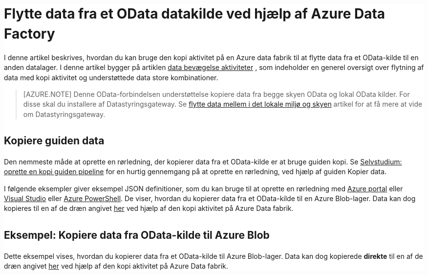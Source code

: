 <properties 
    pageTitle="Flytte data fra OData kilder | Azure Data Factory" 
    description="Få mere at vide om, hvordan til at flytte data fra OData kilder ved hjælp af Azure Data Factory." 
    services="data-factory" 
    documentationCenter="" 
    authors="linda33wj" 
    manager="jhubbard" 
    editor="monicar"/>

<tags 
    ms.service="data-factory" 
    ms.workload="data-services" 
    ms.tgt_pltfrm="na" 
    ms.devlang="na" 
    ms.topic="article" 
    ms.date="09/26/2016" 
    ms.author="jingwang"/>

# <a name="move-data-from-a-odata-source-using-azure-data-factory"></a>Flytte data fra et OData datakilde ved hjælp af Azure Data Factory
I denne artikel beskrives, hvordan du kan bruge den kopi aktivitet på en Azure data fabrik til at flytte data fra et OData-kilde til en anden datalager. I denne artikel bygger på artiklen [data bevægelse aktiviteter](data-factory-data-movement-activities.md) , som indeholder en generel oversigt over flytning af data med kopi aktivitet og understøttede data store kombinationer.

> [AZURE.NOTE] Denne OData-forbindelsen understøttelse kopiere data fra begge skyen OData og lokal OData kilder. For disse skal du installere af Datastyringsgateway. Se [flytte data mellem i det lokale miljø og skyen](data-factory-move-data-between-onprem-and-cloud.md) artikel for at få mere at vide om Datastyringsgateway.

## <a name="copy-data-wizard"></a>Kopiere guiden data
Den nemmeste måde at oprette en rørledning, der kopierer data fra et OData-kilde er at bruge guiden kopi. Se [Selvstudium: oprette en kopi guiden pipeline](data-factory-copy-data-wizard-tutorial.md) for en hurtig gennemgang på at oprette en rørledning, ved hjælp af guiden Kopier data. 

I følgende eksempler giver eksempel JSON definitioner, som du kan bruge til at oprette en rørledning med [Azure portal](data-factory-copy-activity-tutorial-using-azure-portal.md) eller [Visual Studio](data-factory-copy-activity-tutorial-using-visual-studio.md) eller [Azure PowerShell](data-factory-copy-activity-tutorial-using-powershell.md). De viser, hvordan du kopierer data fra et OData-kilde til en Azure Blob-lager. Data kan dog kopieres til en af de dræn angivet [her](data-factory-data-movement-activities.md#supported-data-stores) ved hjælp af den kopi aktivitet på Azure Data fabrik.


## <a name="sample-copy-data-from-odata-source-to-azure-blob"></a>Eksempel: Kopiere data fra OData-kilde til Azure Blob

Dette eksempel vises, hvordan du kopierer data fra et OData-kilde til Azure Blob-lager. Data kan dog kopierede **direkte** til en af de dræn angivet [her](data-factory-data-movement-activities.md#supported-data-stores) ved hjælp af den kopi aktivitet på Azure Data fabrik.  
 